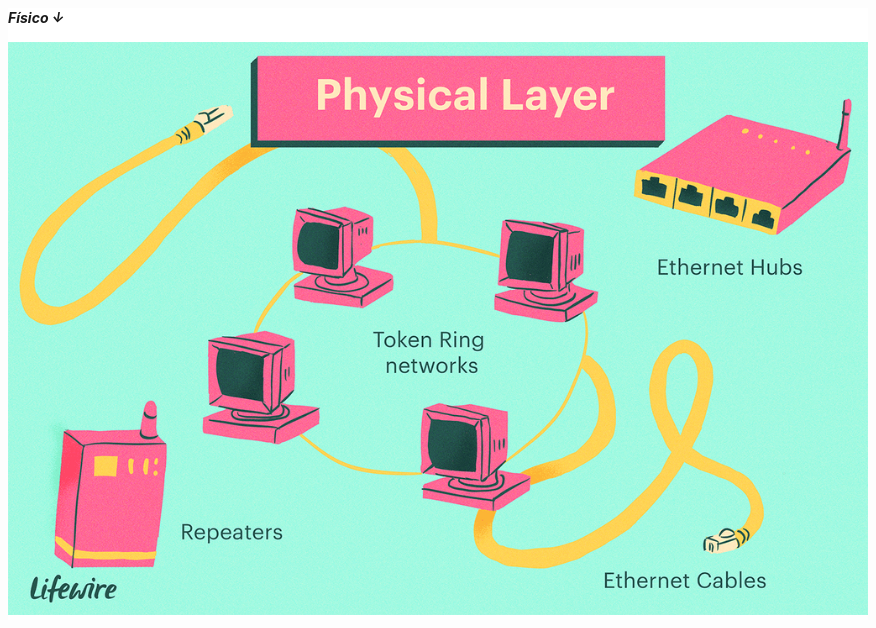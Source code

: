 ***Físico ↓***

![Alt text](imgs/redes-sistemas/layers-of-the-osi-model-illustrated-818017-finalv1-2-ct-ed94d33e885a41748071ca15289605c9.png)
